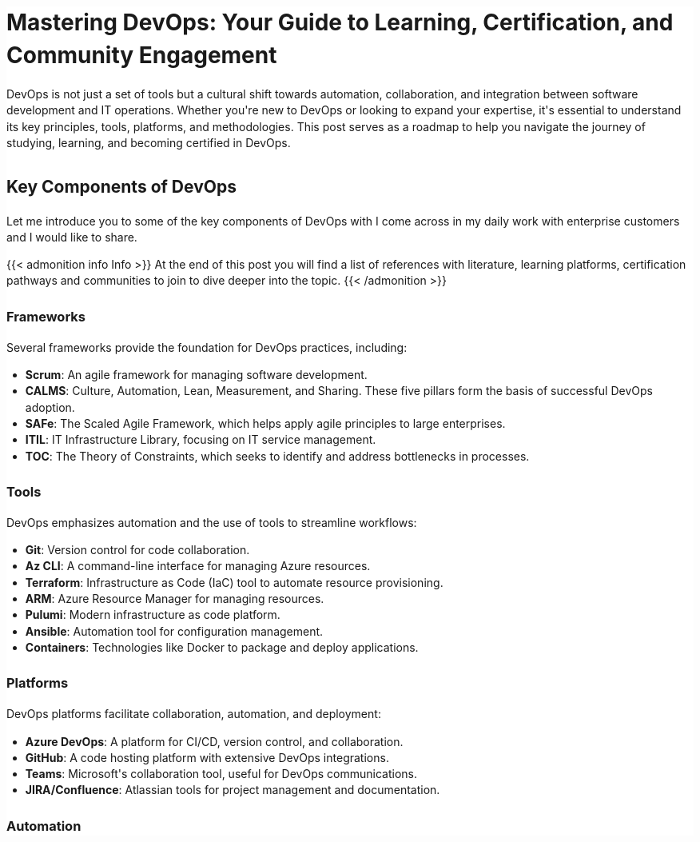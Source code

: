 # Mastering DevOps: Your Guide to Learning, Certification, and Community Engagement


DevOps is not just a set of tools but a cultural shift towards automation, collaboration, and integration between software development and IT operations. Whether you're new to DevOps or looking to expand your expertise, it's essential to understand its key principles, tools, platforms, and methodologies. This post serves as a roadmap to help you navigate the journey of studying, learning, and becoming certified in DevOps.



## Key Components of DevOps

Let me introduce you to some of the key components of DevOps with I come across in my daily work with enterprise customers and I would like to share.

{{< admonition info Info >}}
At the end of this post you will find a list of references with literature, learning platforms, certification pathways and communities to join to dive deeper into the topic.
{{< /admonition >}}

### Frameworks

Several frameworks provide the foundation for DevOps practices, including:
- **Scrum**: An agile framework for managing software development.
- **CALMS**: Culture, Automation, Lean, Measurement, and Sharing. These five pillars form the basis of successful DevOps adoption.
- **SAFe**: The Scaled Agile Framework, which helps apply agile principles to large enterprises.
- **ITIL**: IT Infrastructure Library, focusing on IT service management.
- **TOC**: The Theory of Constraints, which seeks to identify and address bottlenecks in processes.

### Tools

DevOps emphasizes automation and the use of tools to streamline workflows:
- **Git**: Version control for code collaboration.
- **Az CLI**: A command-line interface for managing Azure resources.
- **Terraform**: Infrastructure as Code (IaC) tool to automate resource provisioning.
- **ARM**: Azure Resource Manager for managing resources.
- **Pulumi**: Modern infrastructure as code platform.
- **Ansible**: Automation tool for configuration management.
- **Containers**: Technologies like Docker to package and deploy applications.

### Platforms

DevOps platforms facilitate collaboration, automation, and deployment:
- **Azure DevOps**: A platform for CI/CD, version control, and collaboration.
- **GitHub**: A code hosting platform with extensive DevOps integrations.
- **Teams**: Microsoft's collaboration tool, useful for DevOps communications.
- **JIRA/Confluence**: Atlassian tools for project management and documentation.

### Automation
